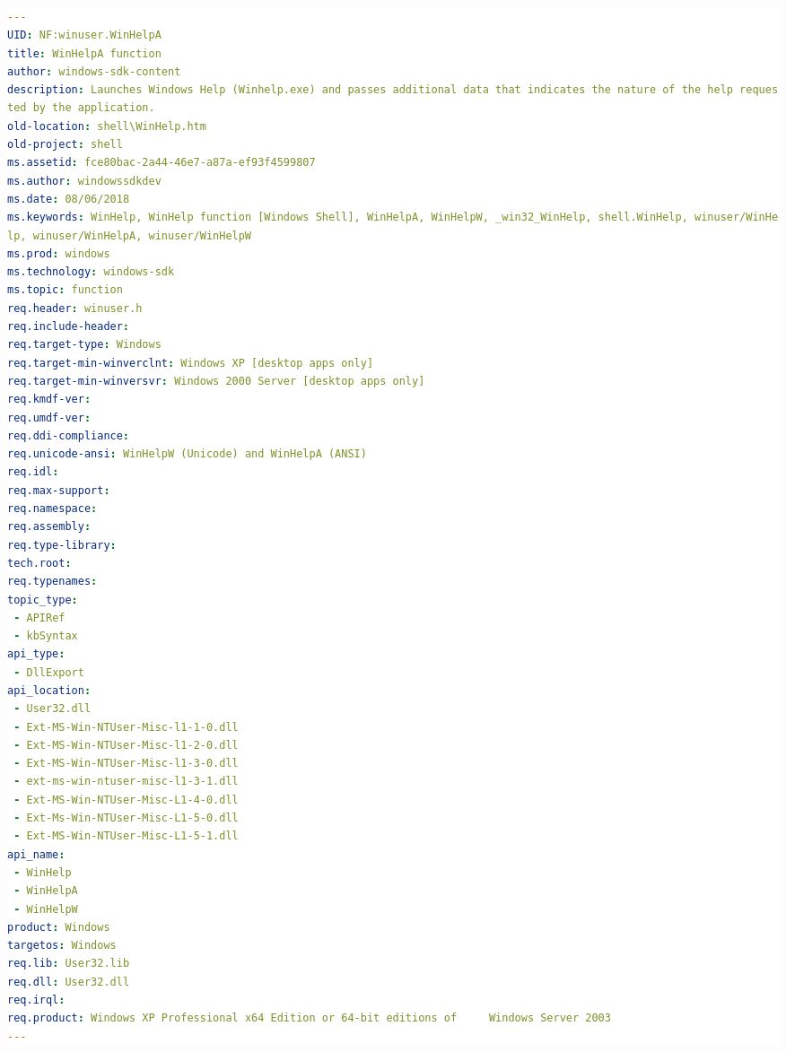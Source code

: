 ```yaml
---
UID: NF:winuser.WinHelpA
title: WinHelpA function
author: windows-sdk-content
description: Launches Windows Help (Winhelp.exe) and passes additional data that indicates the nature of the help requested by the application.
old-location: shell\WinHelp.htm
old-project: shell
ms.assetid: fce80bac-2a44-46e7-a87a-ef93f4599807
ms.author: windowssdkdev
ms.date: 08/06/2018
ms.keywords: WinHelp, WinHelp function [Windows Shell], WinHelpA, WinHelpW, _win32_WinHelp, shell.WinHelp, winuser/WinHelp, winuser/WinHelpA, winuser/WinHelpW
ms.prod: windows
ms.technology: windows-sdk
ms.topic: function
req.header: winuser.h
req.include-header: 
req.target-type: Windows
req.target-min-winverclnt: Windows XP [desktop apps only]
req.target-min-winversvr: Windows 2000 Server [desktop apps only]
req.kmdf-ver: 
req.umdf-ver: 
req.ddi-compliance: 
req.unicode-ansi: WinHelpW (Unicode) and WinHelpA (ANSI)
req.idl: 
req.max-support: 
req.namespace: 
req.assembly: 
req.type-library: 
tech.root: 
req.typenames: 
topic_type:
 - APIRef
 - kbSyntax
api_type:
 - DllExport
api_location:
 - User32.dll
 - Ext-MS-Win-NTUser-Misc-l1-1-0.dll
 - Ext-MS-Win-NTUser-Misc-l1-2-0.dll
 - Ext-MS-Win-NTUser-Misc-l1-3-0.dll
 - ext-ms-win-ntuser-misc-l1-3-1.dll
 - Ext-MS-Win-NTUser-Misc-L1-4-0.dll
 - Ext-Ms-Win-NTUser-Misc-L1-5-0.dll
 - Ext-MS-Win-NTUser-Misc-L1-5-1.dll
api_name:
 - WinHelp
 - WinHelpA
 - WinHelpW
product: Windows
targetos: Windows
req.lib: User32.lib
req.dll: User32.dll
req.irql: 
req.product: Windows XP Professional x64 Edition or 64-bit editions of     Windows Server 2003
---
```

